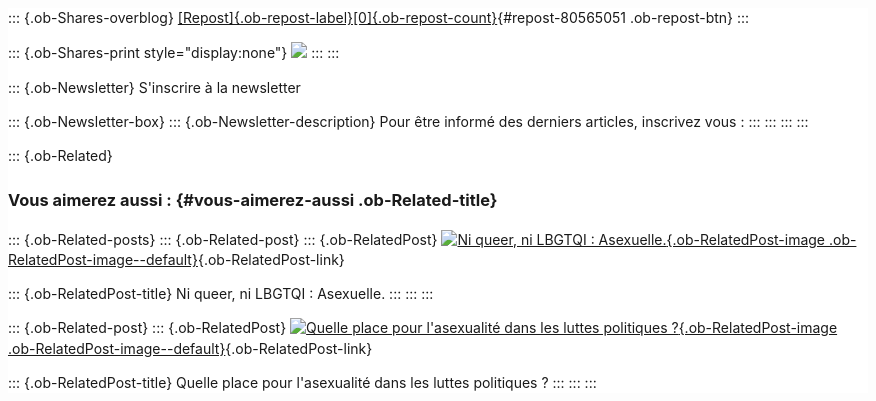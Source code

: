 ::: {.ob-Shares-overblog}
[[Repost]{.ob-repost-label}[0]{.ob-repost-count}](https://admin.over-blog.com/_repost/80565051){#repost-80565051
.ob-repost-btn}
:::

::: {.ob-Shares-print style="display:none"}
![](//assets.over-blog-kiwi.com/b/blog/bundles/overblogblogblog/images/printer.png?v1.4.8.0)
:::
:::

::: {.ob-Newsletter}
S\'inscrire à la newsletter

::: {.ob-Newsletter-box}
::: {.ob-Newsletter-description}
Pour être informé des derniers articles, inscrivez vous :
:::
:::
:::
:::

::: {.ob-Related}
### Vous aimerez aussi : {#vous-aimerez-aussi .ob-Related-title}

::: {.ob-Related-posts}
::: {.ob-Related-post}
::: {.ob-RelatedPost}
[![Ni queer, ni LBGTQI :
Asexuelle.](http://resize.over-blog.com/400x260-ct.jpg?http://assets.over-blog.com/t/cedistic/camera.png){.ob-RelatedPost-image
.ob-RelatedPost-image--default}](http://petit-coin-de-soleil.over-blog.com/2017/12/ni-queer-ni-lbgtqi-asexuelle.html "Ni queer, ni LBGTQI : Asexuelle."){.ob-RelatedPost-link}

::: {.ob-RelatedPost-title}
Ni queer, ni LBGTQI : Asexuelle.
:::
:::
:::

::: {.ob-Related-post}
::: {.ob-RelatedPost}
[![Quelle place pour l'asexualité dans les luttes politiques
?](http://resize.over-blog.com/400x260-ct.jpg?http://assets.over-blog.com/t/cedistic/camera.png){.ob-RelatedPost-image
.ob-RelatedPost-image--default}](http://petit-coin-de-soleil.over-blog.com/2017/03/quelle-place-pour-l-asexualite-dans-les-luttes-politiques.html "Quelle place pour l’asexualité dans les luttes politiques ?"){.ob-RelatedPost-link}

::: {.ob-RelatedPost-title}
Quelle place pour l'asexualité dans les luttes politiques ?
:::
:::
:::
